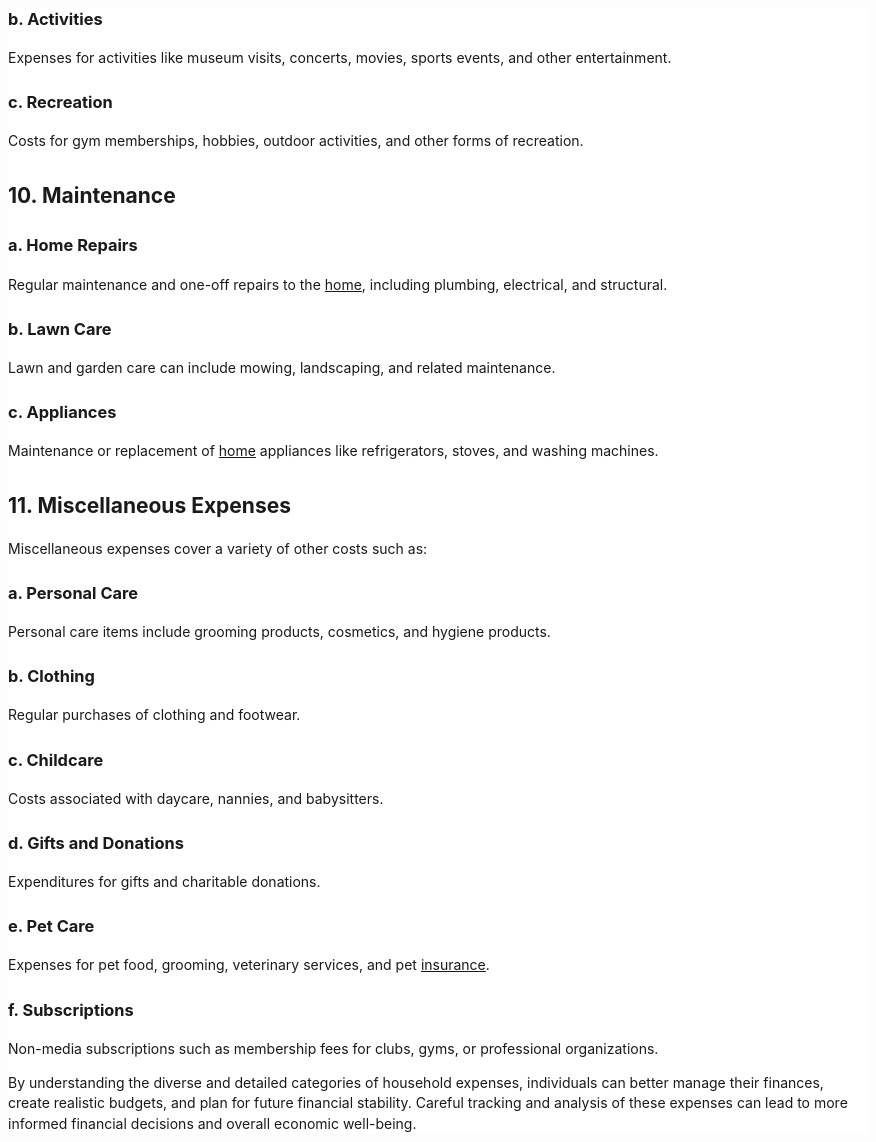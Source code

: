 ### b. Activities
Expenses for activities like museum visits, concerts, movies, sports events, and other entertainment.

### c. Recreation
Costs for gym memberships, hobbies, outdoor activities, and other forms of recreation.

## 10. Maintenance

### a. Home Repairs
Regular maintenance and one-off repairs to the [home](../h/home.md), including plumbing, electrical, and structural.

### b. Lawn Care
Lawn and garden care can include mowing, landscaping, and related maintenance.

### c. Appliances
Maintenance or replacement of [home](../h/home.md) appliances like refrigerators, stoves, and washing machines.

## 11. Miscellaneous Expenses

Miscellaneous expenses cover a variety of other costs such as:

### a. Personal Care
Personal care items include grooming products, cosmetics, and hygiene products.

### b. Clothing
Regular purchases of clothing and footwear.

### c. Childcare
Costs associated with daycare, nannies, and babysitters.

### d. Gifts and Donations
Expenditures for gifts and charitable donations.

### e. Pet Care
Expenses for pet food, grooming, veterinary services, and pet [insurance](../i/insurance.md).

### f. Subscriptions
Non-media subscriptions such as membership fees for clubs, gyms, or professional organizations.

By understanding the diverse and detailed categories of household expenses, individuals can better manage their finances, create realistic budgets, and plan for future financial stability. Careful tracking and analysis of these expenses can lead to more informed financial decisions and overall economic well-being.